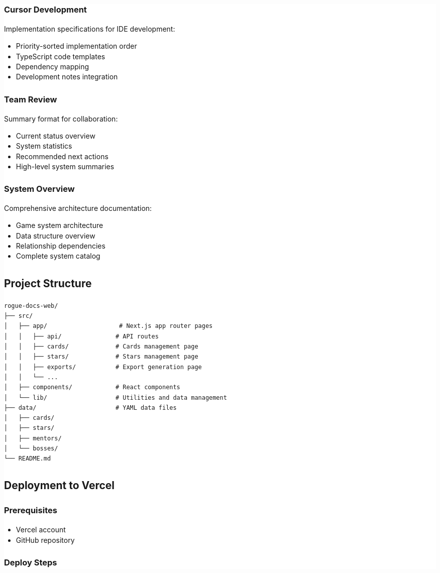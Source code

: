 ### Cursor Development
Implementation specifications for IDE development:
- Priority-sorted implementation order
- TypeScript code templates
- Dependency mapping
- Development notes integration

### Team Review
Summary format for collaboration:
- Current status overview
- System statistics
- Recommended next actions
- High-level system summaries

### System Overview
Comprehensive architecture documentation:
- Game system architecture
- Data structure overview
- Relationship dependencies
- Complete system catalog

## Project Structure

```
rogue-docs-web/
├── src/
│   ├── app/                    # Next.js app router pages
│   │   ├── api/               # API routes
│   │   ├── cards/             # Cards management page
│   │   ├── stars/             # Stars management page
│   │   ├── exports/           # Export generation page
│   │   └── ...
│   ├── components/            # React components
│   └── lib/                   # Utilities and data management
├── data/                      # YAML data files
│   ├── cards/
│   ├── stars/
│   ├── mentors/
│   └── bosses/
└── README.md
```

## Deployment to Vercel

### Prerequisites
- Vercel account
- GitHub repository

### Deploy Steps
